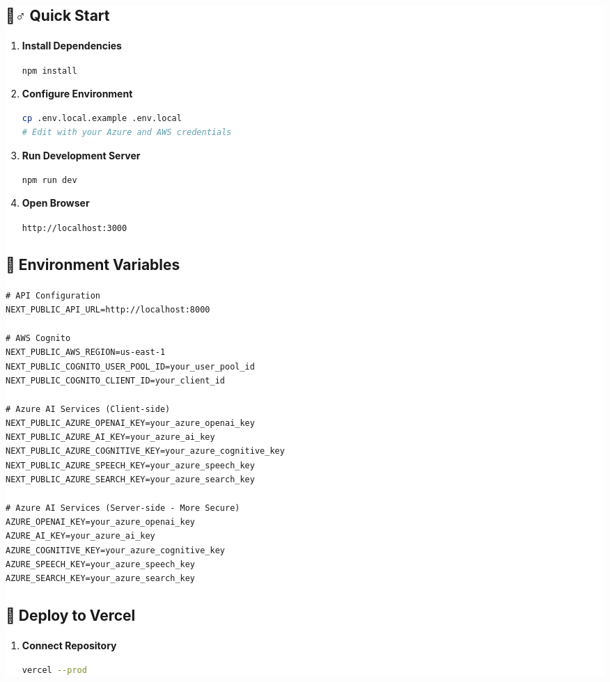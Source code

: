 ## 🏃♂️ Quick Start

1. **Install Dependencies**
   ```bash
   npm install
   ```

2. **Configure Environment**
   ```bash
   cp .env.local.example .env.local
   # Edit with your Azure and AWS credentials
   ```

3. **Run Development Server**
   ```bash
   npm run dev
   ```

4. **Open Browser**
   ```
   http://localhost:3000
   ```

## 🔧 Environment Variables

```env
# API Configuration
NEXT_PUBLIC_API_URL=http://localhost:8000

# AWS Cognito
NEXT_PUBLIC_AWS_REGION=us-east-1
NEXT_PUBLIC_COGNITO_USER_POOL_ID=your_user_pool_id
NEXT_PUBLIC_COGNITO_CLIENT_ID=your_client_id

# Azure AI Services (Client-side)
NEXT_PUBLIC_AZURE_OPENAI_KEY=your_azure_openai_key
NEXT_PUBLIC_AZURE_AI_KEY=your_azure_ai_key
NEXT_PUBLIC_AZURE_COGNITIVE_KEY=your_azure_cognitive_key
NEXT_PUBLIC_AZURE_SPEECH_KEY=your_azure_speech_key
NEXT_PUBLIC_AZURE_SEARCH_KEY=your_azure_search_key

# Azure AI Services (Server-side - More Secure)
AZURE_OPENAI_KEY=your_azure_openai_key
AZURE_AI_KEY=your_azure_ai_key
AZURE_COGNITIVE_KEY=your_azure_cognitive_key
AZURE_SPEECH_KEY=your_azure_speech_key
AZURE_SEARCH_KEY=your_azure_search_key
```

## 🚀 Deploy to Vercel

1. **Connect Repository**
   ```bash
   vercel --prod
   ```

